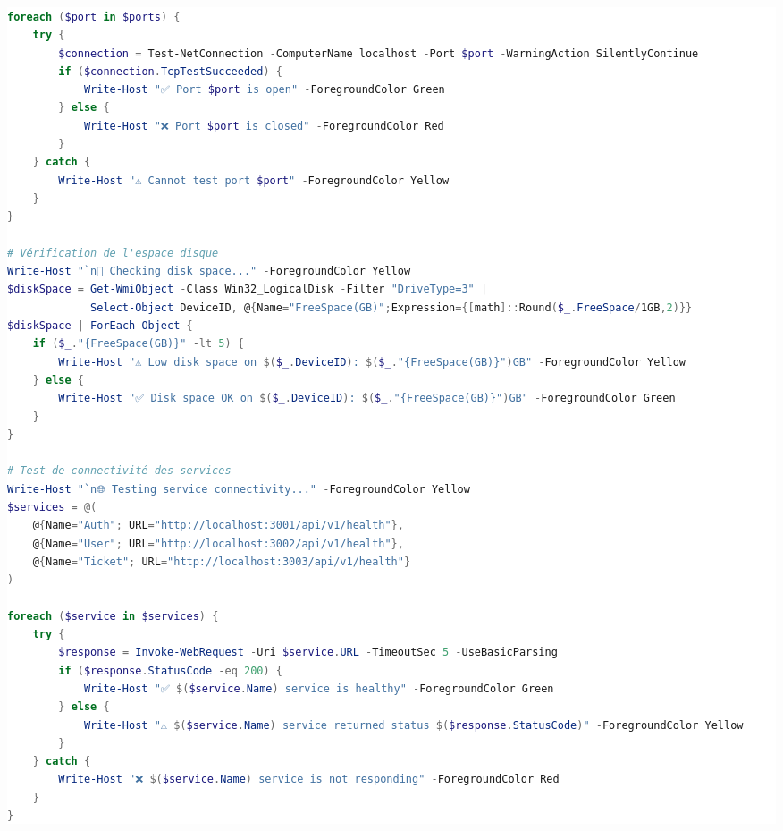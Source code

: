 ```powershell
foreach ($port in $ports) {
    try {
        $connection = Test-NetConnection -ComputerName localhost -Port $port -WarningAction SilentlyContinue
        if ($connection.TcpTestSucceeded) {
            Write-Host "✅ Port $port is open" -ForegroundColor Green
        } else {
            Write-Host "❌ Port $port is closed" -ForegroundColor Red
        }
    } catch {
        Write-Host "⚠️ Cannot test port $port" -ForegroundColor Yellow
    }
}

# Vérification de l'espace disque
Write-Host "`n💾 Checking disk space..." -ForegroundColor Yellow
$diskSpace = Get-WmiObject -Class Win32_LogicalDisk -Filter "DriveType=3" |
             Select-Object DeviceID, @{Name="FreeSpace(GB)";Expression={[math]::Round($_.FreeSpace/1GB,2)}}
$diskSpace | ForEach-Object {
    if ($_."{FreeSpace(GB)}" -lt 5) {
        Write-Host "⚠️ Low disk space on $($_.DeviceID): $($_."{FreeSpace(GB)}")GB" -ForegroundColor Yellow
    } else {
        Write-Host "✅ Disk space OK on $($_.DeviceID): $($_."{FreeSpace(GB)}")GB" -ForegroundColor Green
    }
}

# Test de connectivité des services
Write-Host "`n🌐 Testing service connectivity..." -ForegroundColor Yellow
$services = @(
    @{Name="Auth"; URL="http://localhost:3001/api/v1/health"},
    @{Name="User"; URL="http://localhost:3002/api/v1/health"},
    @{Name="Ticket"; URL="http://localhost:3003/api/v1/health"}
)

foreach ($service in $services) {
    try {
        $response = Invoke-WebRequest -Uri $service.URL -TimeoutSec 5 -UseBasicParsing
        if ($response.StatusCode -eq 200) {
            Write-Host "✅ $($service.Name) service is healthy" -ForegroundColor Green
        } else {
            Write-Host "⚠️ $($service.Name) service returned status $($response.StatusCode)" -ForegroundColor Yellow
        }
    } catch {
        Write-Host "❌ $($service.Name) service is not responding" -ForegroundColor Red
    }
}
```

